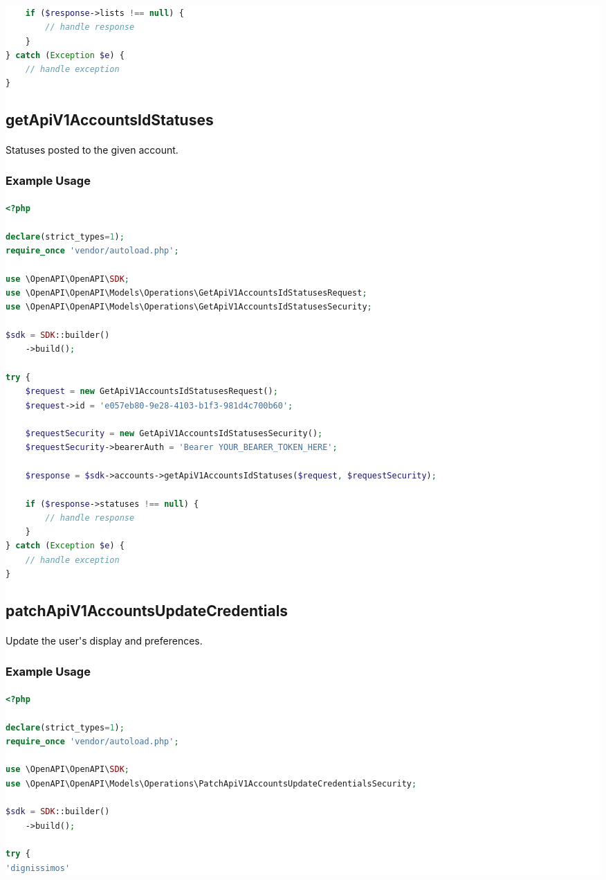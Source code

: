 ```php
    if ($response->lists !== null) {
        // handle response
    }
} catch (Exception $e) {
    // handle exception
}
```

## getApiV1AccountsIdStatuses

Statuses posted to the given account.

### Example Usage

```php
<?php

declare(strict_types=1);
require_once 'vendor/autoload.php';

use \OpenAPI\OpenAPI\SDK;
use \OpenAPI\OpenAPI\Models\Operations\GetApiV1AccountsIdStatusesRequest;
use \OpenAPI\OpenAPI\Models\Operations\GetApiV1AccountsIdStatusesSecurity;

$sdk = SDK::builder()
    ->build();

try {
    $request = new GetApiV1AccountsIdStatusesRequest();
    $request->id = 'e057eb80-9e28-4103-b1f3-981d4c700b60';

    $requestSecurity = new GetApiV1AccountsIdStatusesSecurity();
    $requestSecurity->bearerAuth = 'Bearer YOUR_BEARER_TOKEN_HERE';

    $response = $sdk->accounts->getApiV1AccountsIdStatuses($request, $requestSecurity);

    if ($response->statuses !== null) {
        // handle response
    }
} catch (Exception $e) {
    // handle exception
}
```

## patchApiV1AccountsUpdateCredentials

Update the user's display and preferences.

### Example Usage

```php
<?php

declare(strict_types=1);
require_once 'vendor/autoload.php';

use \OpenAPI\OpenAPI\SDK;
use \OpenAPI\OpenAPI\Models\Operations\PatchApiV1AccountsUpdateCredentialsSecurity;

$sdk = SDK::builder()
    ->build();

try {
'dignissimos'
```